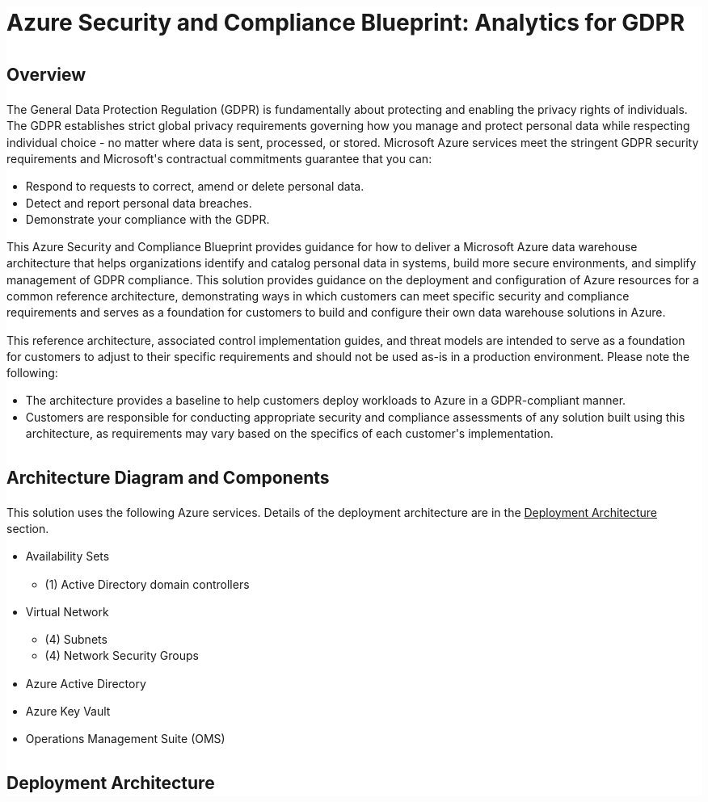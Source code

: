 # Azure Security and Compliance Blueprint: Analytics for GDPR

## Overview
The General Data Protection Regulation (GDPR) is fundamentally about protecting and enabling the privacy rights of individuals.
The GDPR establishes strict global privacy requirements governing how you manage and protect personal data while respecting individual choice - no matter where data is sent, processed, or stored. Microsoft Azure services meet the stringent GDPR security requirements and Microsoft's contractual commitments guarantee that you can:
- Respond to requests to correct, amend or delete personal data.
- Detect and report personal data breaches.
- Demonstrate your compliance with the GDPR.

This Azure Security and Compliance Blueprint provides guidance for how to deliver a Microsoft Azure data warehouse architecture that helps organizations identify and catalog personal data in systems, build more secure environments, and simplify management of GDPR compliance. This solution provides guidance on the deployment and configuration of Azure resources for a common reference architecture, demonstrating ways in which customers can meet specific security and compliance requirements and serves as a foundation for customers to build and configure their own data warehouse solutions in Azure.

This reference architecture, associated control implementation guides, and threat models are intended to serve as a foundation for customers to adjust to their specific requirements and should not be used as-is in a production environment. Please note the following:
- The architecture provides a baseline to help customers deploy workloads to Azure in a GDPR-compliant manner.
- Customers are responsible for conducting appropriate security and compliance assessments of any solution built using this architecture, as requirements may vary based on the specifics of each customer's implementation.

## Architecture Diagram and Components
This solution uses the following Azure services. Details of the deployment architecture are in the [Deployment Architecture](#deployment-architecture) section.

- Availability Sets
  -	(1) Active Directory domain controllers


- Virtual Network
  -	(4) Subnets
  -	(4) Network Security Groups


- Azure Active Directory

- Azure Key Vault

- Operations Management Suite (OMS)

## Deployment Architecture
